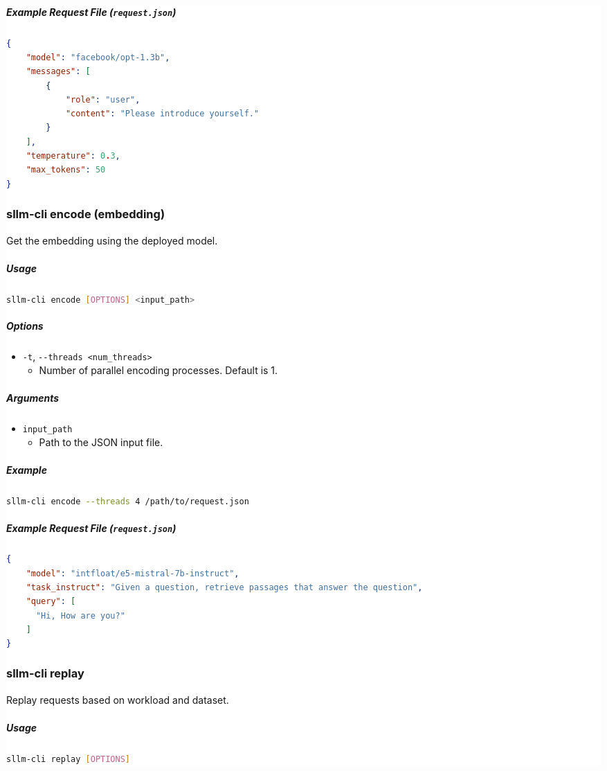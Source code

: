 ##### Example Request File (`request.json`)
```json
{
    "model": "facebook/opt-1.3b",
    "messages": [
        {
            "role": "user",
            "content": "Please introduce yourself."
        }
    ],
    "temperature": 0.3,
    "max_tokens": 50
}
```

### sllm-cli encode (embedding)
Get the embedding using the deployed model.

##### Usage
```bash
sllm-cli encode [OPTIONS] <input_path>
```

##### Options
- `-t`, `--threads <num_threads>`
  - Number of parallel encoding processes. Default is 1.

##### Arguments
- `input_path`
  - Path to the JSON input file.

##### Example
```bash
sllm-cli encode --threads 4 /path/to/request.json
```

##### Example Request File (`request.json`)
```json
{
    "model": "intfloat/e5-mistral-7b-instruct",
    "task_instruct": "Given a question, retrieve passages that answer the question",
    "query": [
      "Hi, How are you?"
    ]
}
```

### sllm-cli replay
Replay requests based on workload and dataset.

##### Usage
```bash
sllm-cli replay [OPTIONS]
```


[1]: https://github.com/huggingface/peft/blob/39ef2546d5d9b8f5f8a7016ec10657887a867041/src/peft/utils/other.py#L220